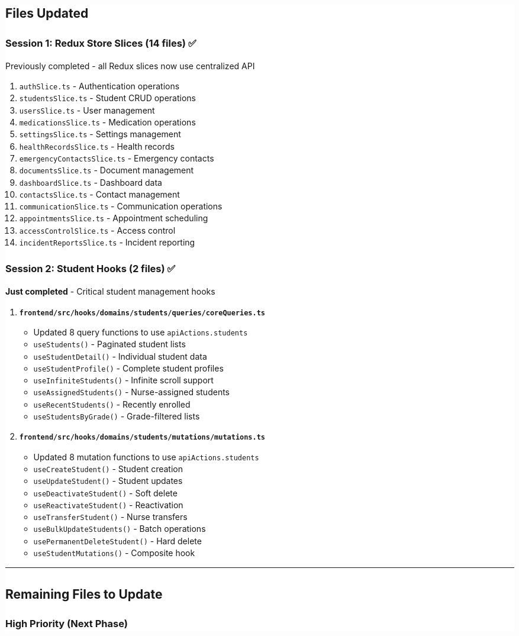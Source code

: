 
## Files Updated

### Session 1: Redux Store Slices (14 files) ✅
Previously completed - all Redux slices now use centralized API

1. `authSlice.ts` - Authentication operations
2. `studentsSlice.ts` - Student CRUD operations
3. `usersSlice.ts` - User management
4. `medicationsSlice.ts` - Medication operations
5. `settingsSlice.ts` - Settings management
6. `healthRecordsSlice.ts` - Health records
7. `emergencyContactsSlice.ts` - Emergency contacts
8. `documentsSlice.ts` - Document management
9. `dashboardSlice.ts` - Dashboard data
10. `contactsSlice.ts` - Contact management
11. `communicationSlice.ts` - Communication operations
12. `appointmentsSlice.ts` - Appointment scheduling
13. `accessControlSlice.ts` - Access control
14. `incidentReportsSlice.ts` - Incident reporting

### Session 2: Student Hooks (2 files) ✅
**Just completed** - Critical student management hooks

1. **`frontend/src/hooks/domains/students/queries/coreQueries.ts`**
   - Updated 8 query functions to use `apiActions.students`
   - `useStudents()` - Paginated student lists
   - `useStudentDetail()` - Individual student data
   - `useStudentProfile()` - Complete student profiles
   - `useInfiniteStudents()` - Infinite scroll support
   - `useAssignedStudents()` - Nurse-assigned students
   - `useRecentStudents()` - Recently enrolled
   - `useStudentsByGrade()` - Grade-filtered lists

2. **`frontend/src/hooks/domains/students/mutations/mutations.ts`**
   - Updated 8 mutation functions to use `apiActions.students`
   - `useCreateStudent()` - Student creation
   - `useUpdateStudent()` - Student updates  
   - `useDeactivateStudent()` - Soft delete
   - `useReactivateStudent()` - Reactivation
   - `useTransferStudent()` - Nurse transfers
   - `useBulkUpdateStudents()` - Batch operations
   - `usePermanentDeleteStudent()` - Hard delete
   - `useStudentMutations()` - Composite hook

---

## Remaining Files to Update

### High Priority (Next Phase)
